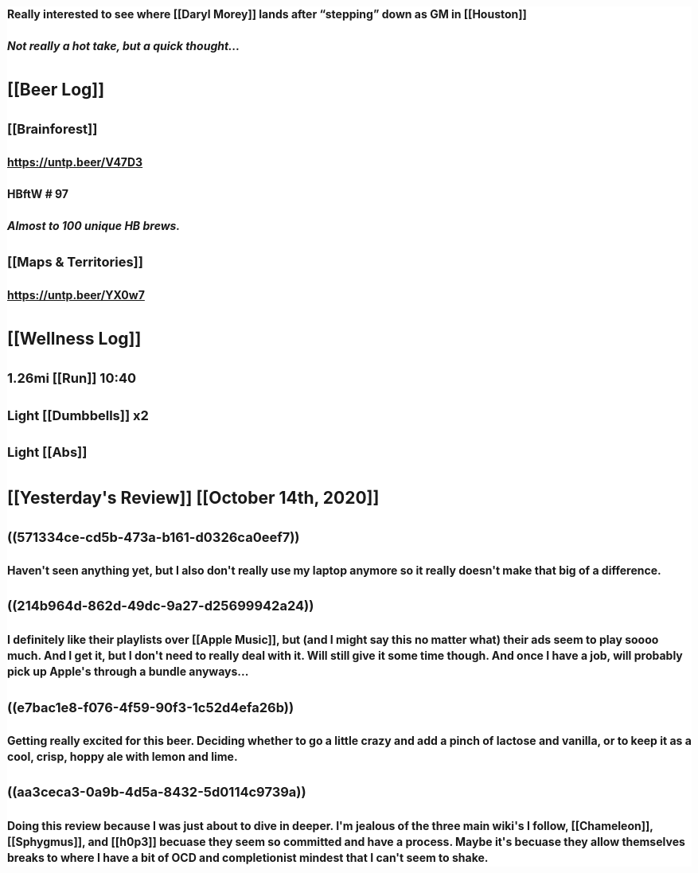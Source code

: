 #### Really interested to see where [[Daryl Morey]] lands after “__stepping__” down as GM in [[Houston]]
##### Not really a hot take, but a quick thought...

## [[Beer Log]]
### [[Brainforest]]
#### https://untp.beer/V47D3

#### HBftW # 97
##### Almost to 100 unique HB brews. 

### [[Maps & Territories]]
#### https://untp.beer/YX0w7

## [[Wellness Log]]
### 1.26mi [[Run]] 10:40

### Light [[Dumbbells]] x2

### Light [[Abs]]

## [[Yesterday's Review]] [[October 14th, 2020]]
### ((571334ce-cd5b-473a-b161-d0326ca0eef7))
#### Haven't seen anything yet, but I also don't really use my laptop anymore so it really doesn't make that big of a difference.

### ((214b964d-862d-49dc-9a27-d25699942a24))
#### I definitely like their playlists over [[Apple Music]], but (and I might say this no matter what) their ads seem to play soooo much. And I get it, but I don't need to really deal with it. Will still give it some time though. And once I have a job, will probably pick up Apple's through a bundle anyways...

### ((e7bac1e8-f076-4f59-90f3-1c52d4efa26b))
#### Getting really excited for this beer. Deciding whether to go a little crazy and add a pinch of lactose and vanilla, or to keep it as a cool, crisp, hoppy ale with lemon and lime.

### ((aa3ceca3-0a9b-4d5a-8432-5d0114c9739a))
#### Doing this review because I was just about to dive in deeper. I'm jealous of the  three main wiki's I follow, [[Chameleon]], [[Sphygmus]], and [[h0p3]] becuase they seem so committed and have a process. Maybe it's becuase they allow themselves breaks to where I have a bit of OCD and completionist mindest that I can't seem to shake.
